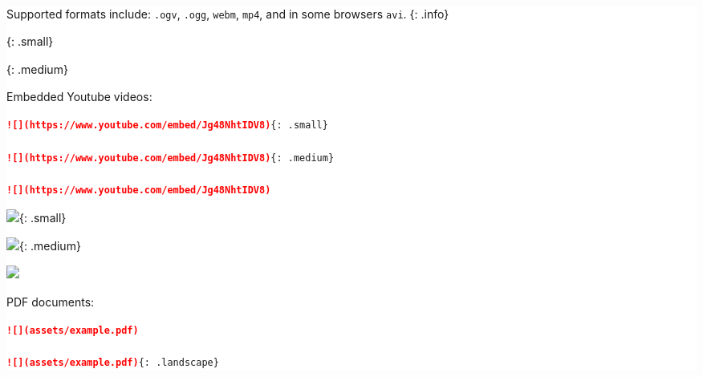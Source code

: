Supported formats include: `.ogv`, `.ogg`, `webm`, `mp4`, and in some browsers `avi`.
{: .info}

![](assets/big_buck_bunny.ogv){: .small}

![](assets/big_buck_bunny.ogv){: .medium}

![](assets/big_buck_bunny.ogv)

Embedded Youtube videos: 

```markdown
![](https://www.youtube.com/embed/Jg48NhtIDV8){: .small}

![](https://www.youtube.com/embed/Jg48NhtIDV8){: .medium}

![](https://www.youtube.com/embed/Jg48NhtIDV8)
```

![](https://www.youtube.com/embed/Jg48NhtIDV8){: .small}

![](https://www.youtube.com/embed/Jg48NhtIDV8){: .medium}

![](https://www.youtube.com/embed/Jg48NhtIDV8)

PDF documents:

```markdown
![](assets/example.pdf)

![](assets/example.pdf){: .landscape}
```
